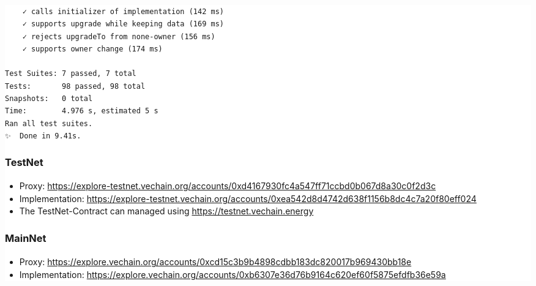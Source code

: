 ```
    ✓ calls initializer of implementation (142 ms)
    ✓ supports upgrade while keeping data (169 ms)
    ✓ rejects upgradeTo from none-owner (156 ms)
    ✓ supports owner change (174 ms)

Test Suites: 7 passed, 7 total
Tests:       98 passed, 98 total
Snapshots:   0 total
Time:        4.976 s, estimated 5 s
Ran all test suites.
✨  Done in 9.41s.
```

### TestNet

* Proxy: 
https://explore-testnet.vechain.org/accounts/0xd4167930fc4a547ff71ccbd0b067d8a30c0f2d3c
* Implementation: https://explore-testnet.vechain.org/accounts/0xea542d8d4742d638f1156b8dc4c7a20f80eff024
* The TestNet-Contract can managed using https://testnet.vechain.energy

### MainNet

* Proxy: 
https://explore.vechain.org/accounts/0xcd15c3b9b4898cdbb183dc820017b969430bb18e
* Implementation: https://explore.vechain.org/accounts/0xb6307e36d76b9164c620ef60f5875efdfb36e59a

